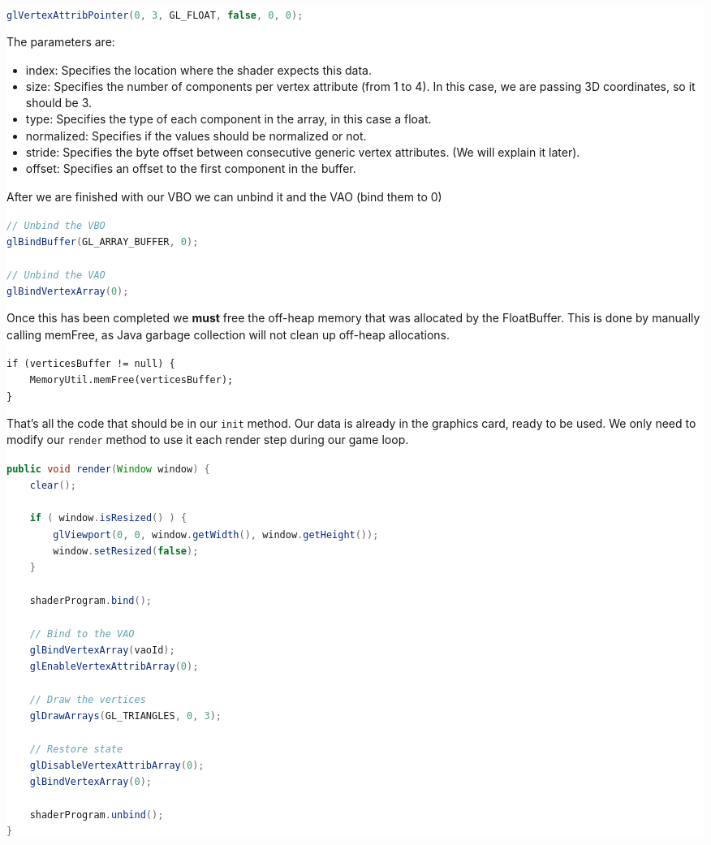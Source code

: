 ```java
glVertexAttribPointer(0, 3, GL_FLOAT, false, 0, 0);
```

The parameters are:

* index: Specifies the location where the shader expects this data.
* size: Specifies the number of components per vertex attribute \(from 1 to 4\). In this case, we are passing 3D coordinates, so it should be 3.
* type: Specifies the type of each component in the array, in this case a float.
* normalized: Specifies if the values should be normalized or not.
* stride: Specifies the byte offset between consecutive generic vertex attributes. \(We will explain it later\).
* offset: Specifies an offset to the first component in the buffer.

After we are finished with our VBO we can unbind it and the VAO \(bind them to 0\)

```java
// Unbind the VBO
glBindBuffer(GL_ARRAY_BUFFER, 0);

// Unbind the VAO
glBindVertexArray(0);
```

Once this has been completed we **must** free the off-heap memory that was allocated by the FloatBuffer. This is done by manually calling memFree, as Java garbage collection will not clean up off-heap allocations.

```
if (verticesBuffer != null) {
    MemoryUtil.memFree(verticesBuffer);
}
```

That’s all the code that should be in our `init` method. Our data is already in the graphics card, ready to be used. We only need to modify our `render` method to use it each render step during our game loop.

```java
public void render(Window window) {
    clear();

    if ( window.isResized() ) {
        glViewport(0, 0, window.getWidth(), window.getHeight());
        window.setResized(false);
    }

    shaderProgram.bind();

    // Bind to the VAO
    glBindVertexArray(vaoId);
    glEnableVertexAttribArray(0);

    // Draw the vertices
    glDrawArrays(GL_TRIANGLES, 0, 3);

    // Restore state
    glDisableVertexAttribArray(0);
    glBindVertexArray(0);

    shaderProgram.unbind();
}
```
